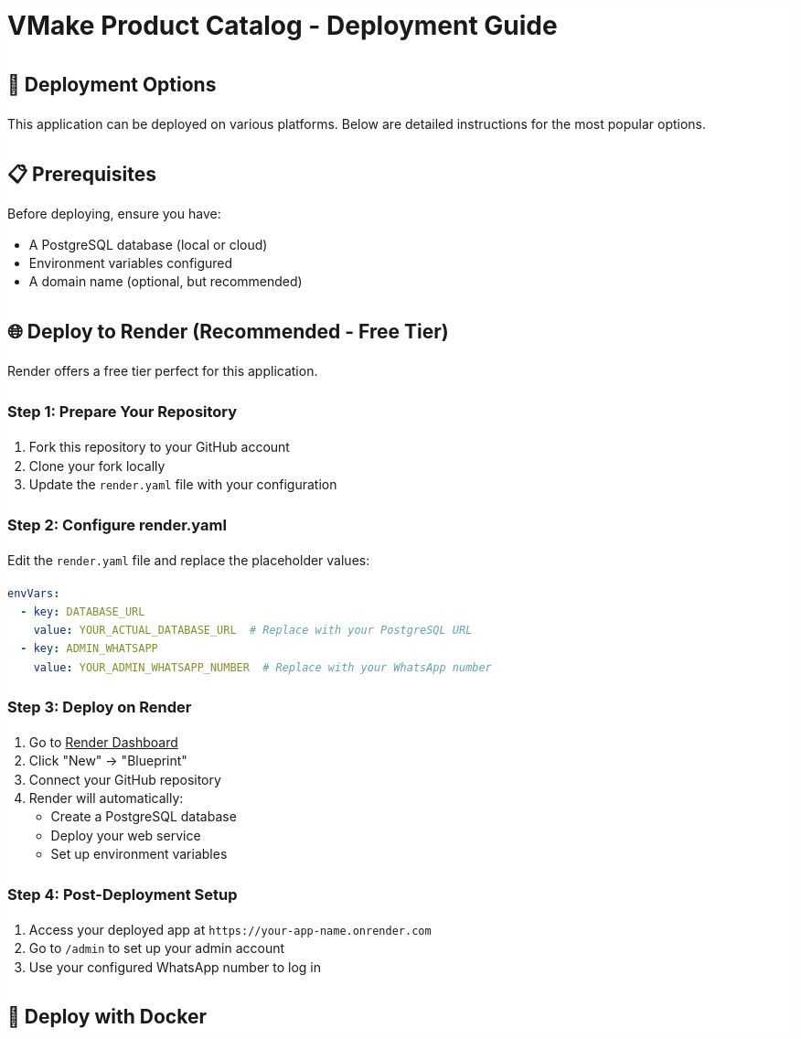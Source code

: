 # VMake Product Catalog - Deployment Guide

## 🚀 Deployment Options

This application can be deployed on various platforms. Below are detailed instructions for the most popular options.

## 📋 Prerequisites

Before deploying, ensure you have:
- A PostgreSQL database (local or cloud)
- Environment variables configured
- A domain name (optional, but recommended)

## 🌐 Deploy to Render (Recommended - Free Tier)

Render offers a free tier perfect for this application.

### Step 1: Prepare Your Repository
1. Fork this repository to your GitHub account
2. Clone your fork locally
3. Update the `render.yaml` file with your configuration

### Step 2: Configure render.yaml
Edit the `render.yaml` file and replace the placeholder values:

```yaml
envVars:
  - key: DATABASE_URL
    value: YOUR_ACTUAL_DATABASE_URL  # Replace with your PostgreSQL URL
  - key: ADMIN_WHATSAPP
    value: YOUR_ADMIN_WHATSAPP_NUMBER  # Replace with your WhatsApp number
```

### Step 3: Deploy on Render
1. Go to [Render Dashboard](https://dashboard.render.com/)
2. Click "New" → "Blueprint"
3. Connect your GitHub repository
4. Render will automatically:
   - Create a PostgreSQL database
   - Deploy your web service
   - Set up environment variables

### Step 4: Post-Deployment Setup
1. Access your deployed app at `https://your-app-name.onrender.com`
2. Go to `/admin` to set up your admin account
3. Use your configured WhatsApp number to log in

## 🐳 Deploy with Docker
